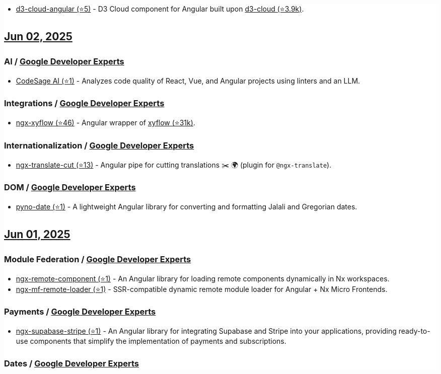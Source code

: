*   [d3-cloud-angular (⭐5)](https://github.com/maitrungduc1410/d3-cloud-angular) - D3 Cloud component for Angular built upon [d3-cloud (⭐3.9k)](https://github.com/jasondavies/d3-cloud).

## [Jun 02, 2025](/content/2025/06/02/README.md)

### AI / [Google Developer Experts](https://developers.google.com/experts/all/technology/web-technologies)

*   [CodeSage AI (⭐1)](https://github.com/kd-akshay/code-quality-analyzer) - Analyzes code quality of React, Vue, and Angular projects using linters and an LLM.

### Integrations / [Google Developer Experts](https://developers.google.com/experts/all/technology/web-technologies)

*   [ngx-xyflow (⭐46)](https://github.com/knackstedt/ngx-xyflow) - Angular wrapper of [xyflow (⭐31k)](https://github.com/xyflow/xyflow).

### Internationalization / [Google Developer Experts](https://developers.google.com/experts/all/technology/web-technologies)

*   [ngx-translate-cut (⭐13)](https://github.com/bartholomej/ngx-translate-cut) - Angular pipe for cutting translations ✂️ 🌍 (plugin for `@ngx-translate`).

### DOM / [Google Developer Experts](https://developers.google.com/experts/all/technology/web-technologies)

*   [pyno-date (⭐1)](https://github.com/amirhsnf/pyno-date) - A lightweight Angular library for converting and formatting Jalali and Gregorian dates.

## [Jun 01, 2025](/content/2025/06/01/README.md)

### Module Federation / [Google Developer Experts](https://developers.google.com/experts/all/technology/web-technologies)

*   [ngx-remote-component (⭐1)](https://github.com/eurusik/ngx-remote-component) - An Angular library for loading remote components dynamically in Nx workspaces.
*   [ngx-mf-remote-loader (⭐1)](https://github.com/eurusik/ngx-mf-remote-loader) - SSR-compatible dynamic remote module loader for Angular + Nx Micro Frontends.

### Payments / [Google Developer Experts](https://developers.google.com/experts/all/technology/web-technologies)

*   [ngx-supabase-stripe (⭐1)](https://github.com/dotted-labs/ngx-supabase-stripe) - An Angular library for integrating Supabase and Stripe into your applications, providing ready-to-use components that simplify the implementation of payments and subscriptions.

### Dates / [Google Developer Experts](https://developers.google.com/experts/all/technology/web-technologies)
